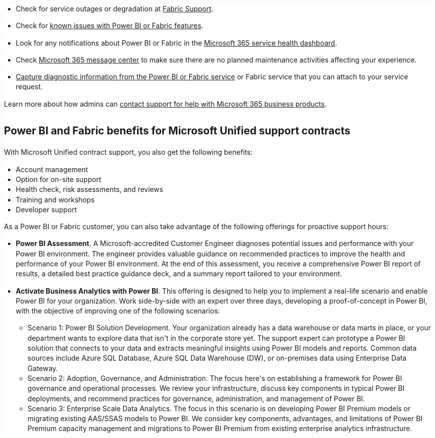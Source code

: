 - Check for service outages or degradation at [Fabric Support](https://support.fabric.microsoft.com).
- Check for [known issues with Power BI or Fabric features](https://blog.fabric.microsoft.com/known-issues).
- Look for any notifications about Power BI or Fabric in the [Microsoft 365 service health dashboard](https://admin.microsoft.com/#/servicehealth).
- Check [Microsoft 365 message center](https://admin.microsoft.com/#/MessageCenter) to make sure there are no planned maintenance activities affecting your experience.

- [Capture diagnostic information from the Power BI or Fabric service](service-admin-capturing-additional-diagnostic-information-for-power-bi.md) or Fabric service that you can attach to your service request.

Learn more about how admins can [contact support for help with Microsoft 365 business products](/microsoft-365/admin/contact-support-for-business-products).


## Power BI and Fabric benefits for Microsoft Unified support contracts

With Microsoft Unified contract support, you also get the following benefits:

- Account management
- Option for on-site support
- Health check, risk assessments, and reviews
- Training and workshops
- Developer support

As a Power BI or Fabric customer, you can also take advantage of the following offerings for proactive support hours:

- **Power BI Assessment**. A Microsoft-accredited Customer Engineer diagnoses potential issues and performance with your Power BI environment. The engineer provides valuable guidance on recommended practices to improve the health and performance of your Power BI environment. At the end of this assessment, you receive a comprehensive Power BI report of results, a detailed best practice guidance deck, and a summary report tailored to your environment.

- **Activate Business Analytics with Power BI**. This offering is designed to help you to implement a real-life scenario and enable Power BI for your organization. Work side-by-side with an expert over three days, developing a proof-of-concept in Power BI, with the objective of improving one of the following scenarios:
  - Scenario 1: Power BI Solution Development. Your organization already has a data warehouse or data marts in place, or your department wants to explore data that isn't in the corporate store yet. The support expert can prototype a Power BI solution that connects to your data and extracts meaningful insights using Power BI models and reports. Common data sources include Azure SQL Database, Azure SQL Data Warehouse (DW), or on-premises data using Enterprise Data Gateway.
  - Scenario 2: Adoption, Governance, and Administration. The focus here's on establishing a framework for Power BI governance and operational processes. We review your infrastructure, discuss key components in typical Power BI deployments, and recommend practices for governance, administration, and management of Power BI.
  - Scenario 3: Enterprise Scale Data Analytics. The focus in this scenario is on developing Power BI Premium models or migrating existing AAS/SSAS models to Power BI. We consider key components, advantages, and limitations of Power BI Premium capacity management and migrations to Power BI Premium from existing enterprise analytics infrastructure.
